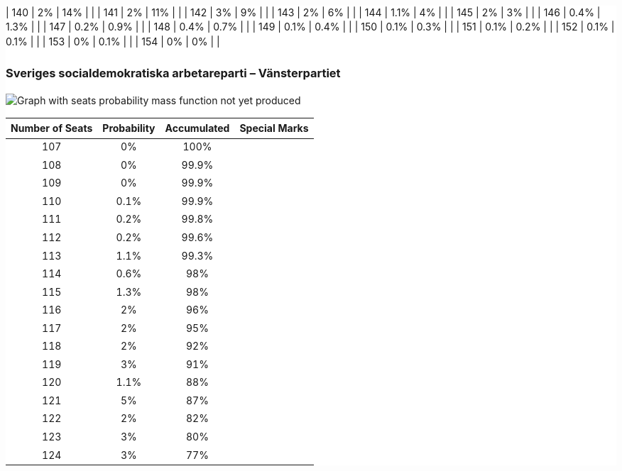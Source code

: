 | 140 | 2% | 14% |  |
| 141 | 2% | 11% |  |
| 142 | 3% | 9% |  |
| 143 | 2% | 6% |  |
| 144 | 1.1% | 4% |  |
| 145 | 2% | 3% |  |
| 146 | 0.4% | 1.3% |  |
| 147 | 0.2% | 0.9% |  |
| 148 | 0.4% | 0.7% |  |
| 149 | 0.1% | 0.4% |  |
| 150 | 0.1% | 0.3% |  |
| 151 | 0.1% | 0.2% |  |
| 152 | 0.1% | 0.1% |  |
| 153 | 0% | 0.1% |  |
| 154 | 0% | 0% |  |

### Sveriges socialdemokratiska arbetareparti – Vänsterpartiet

![Graph with seats probability mass function not yet produced](2018-02-19-YouGov-coalitions-seats-pmf-s–v.png "Seats Probability Mass Function")

| Number of Seats | Probability | Accumulated | Special Marks |
|:---------------:|:-----------:|:-----------:|:-------------:|
| 107 | 0% | 100% |  |
| 108 | 0% | 99.9% |  |
| 109 | 0% | 99.9% |  |
| 110 | 0.1% | 99.9% |  |
| 111 | 0.2% | 99.8% |  |
| 112 | 0.2% | 99.6% |  |
| 113 | 1.1% | 99.3% |  |
| 114 | 0.6% | 98% |  |
| 115 | 1.3% | 98% |  |
| 116 | 2% | 96% |  |
| 117 | 2% | 95% |  |
| 118 | 2% | 92% |  |
| 119 | 3% | 91% |  |
| 120 | 1.1% | 88% |  |
| 121 | 5% | 87% |  |
| 122 | 2% | 82% |  |
| 123 | 3% | 80% |  |
| 124 | 3% | 77% |  |